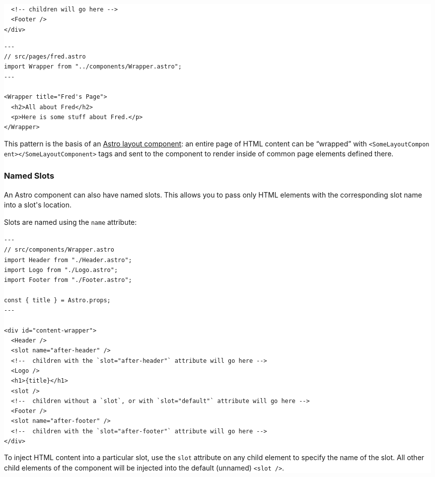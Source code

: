 ```astro "<slot />"
  <!-- children will go here -->
  <Footer />
</div>
```

```astro {6-7}
---
// src/pages/fred.astro
import Wrapper from "../components/Wrapper.astro";
---

<Wrapper title="Fred's Page">
  <h2>All about Fred</h2>
  <p>Here is some stuff about Fred.</p>
</Wrapper>
```

This pattern is the basis of an [Astro layout component](/en/core-concepts/layouts/): an entire page of HTML content can be “wrapped” with `<SomeLayoutComponent></SomeLayoutComponent>` tags and sent to the component to render inside of common page elements defined there.

### Named Slots

An Astro component can also have named slots. This allows you to pass only HTML elements with the corresponding slot name into a slot's location.

Slots are named using the `name` attribute:

```astro /<slot .*?/>/
---
// src/components/Wrapper.astro
import Header from "./Header.astro";
import Logo from "./Logo.astro";
import Footer from "./Footer.astro";

const { title } = Astro.props;
---

<div id="content-wrapper">
  <Header />
  <slot name="after-header" />
  <!--  children with the `slot="after-header"` attribute will go here -->
  <Logo />
  <h1>{title}</h1>
  <slot />
  <!--  children without a `slot`, or with `slot="default"` attribute will go here -->
  <Footer />
  <slot name="after-footer" />
  <!--  children with the `slot="after-footer"` attribute will go here -->
</div>
```

To inject HTML content into a particular slot, use the `slot` attribute on any child element to specify the name of the slot. All other child elements of the component will be injected into the default (unnamed) `<slot />`.
